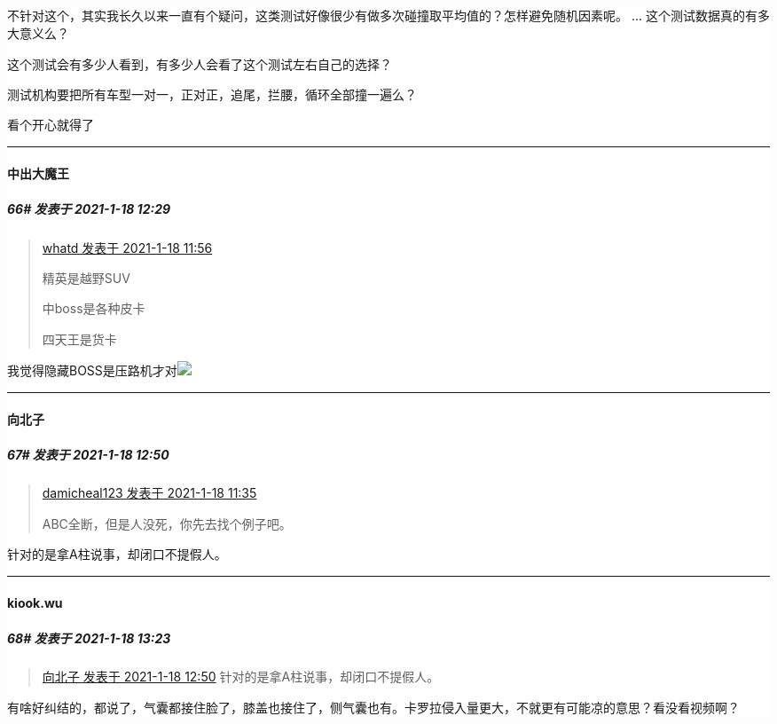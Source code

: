 不针对这个，其实我长久以来一直有个疑问，这类测试好像很少有做多次碰撞取平均值的？怎样避免随机因素呢。 ...</blockquote>
这个测试数据真的有多大意义么？

这个测试会有多少人看到，有多少人会看了这个测试左右自己的选择？

测试机构要把所有车型一对一，正对正，追尾，拦腰，循环全部撞一遍么？


看个开心就得了







*****

####  中出大魔王  
##### 66#       发表于 2021-1-18 12:29



<blockquote><a href="httphttps://bbs.saraba1st.com/2b/forum.php?mod=redirect&amp;goto=findpost&amp;pid=50070617&amp;ptid=1983287" target="_blank">whatd 发表于 2021-1-18 11:56</a>

精英是越野SUV

中boss是各种皮卡

四天王是货卡</blockquote>
我觉得隐藏BOSS是压路机才对<img src="https://static.saraba1st.com/image/smiley/face2017/044.png" referrerpolicy="no-referrer">







*****

####  向北子  
##### 67#       发表于 2021-1-18 12:50



<blockquote><a href="httphttps://bbs.saraba1st.com/2b/forum.php?mod=redirect&amp;goto=findpost&amp;pid=50070344&amp;ptid=1983287" target="_blank">damicheal123 发表于 2021-1-18 11:35</a>

ABC全断，但是人没死，你先去找个例子吧。</blockquote>
针对的是拿A柱说事，却闭口不提假人。







*****

####  kiook.wu  
##### 68#       发表于 2021-1-18 13:23



<blockquote><a href="httphttps://bbs.saraba1st.com/2b/forum.php?mod=redirect&amp;goto=findpost&amp;pid=50071235&amp;ptid=1983287" target="_blank">向北子 发表于 2021-1-18 12:50</a>
针对的是拿A柱说事，却闭口不提假人。</blockquote>
有啥好纠结的，都说了，气囊都接住脸了，膝盖也接住了，侧气囊也有。卡罗拉侵入量更大，不就更有可能凉的意思？看没看视频啊？
